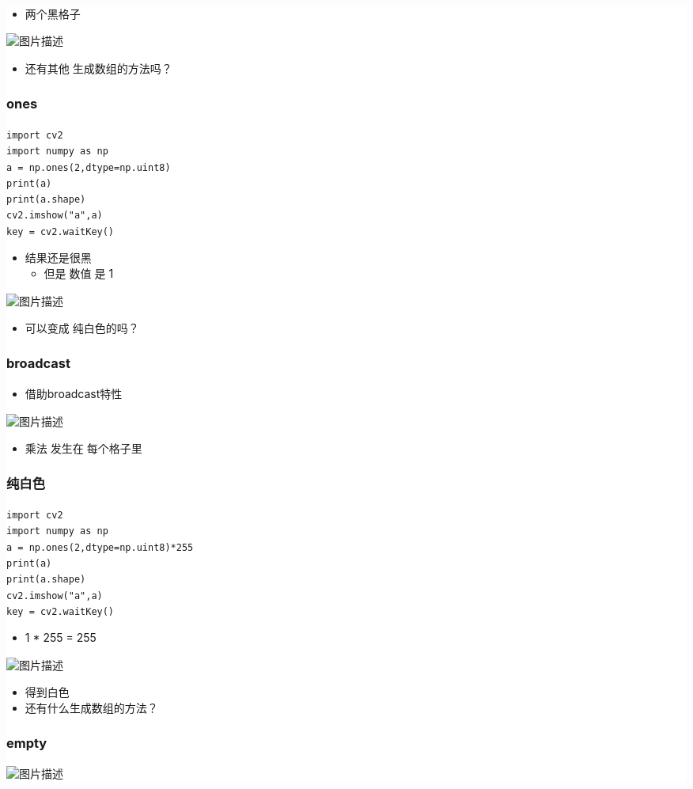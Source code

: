 - 两个黑格子

![图片描述](https://doc.shiyanlou.com/courses/uid1190679-20240225-1708837766648)

- 还有其他 生成数组的方法吗？

### ones

```
import cv2
import numpy as np
a = np.ones(2,dtype=np.uint8)
print(a)
print(a.shape)
cv2.imshow("a",a)
key = cv2.waitKey()
```

- 结果还是很黑
	- 但是 数值 是 1

![图片描述](https://doc.shiyanlou.com/courses/uid1190679-20240225-1708838066550)

- 可以变成 纯白色的吗？

### broadcast

- 借助broadcast特性

![图片描述](https://doc.shiyanlou.com/courses/uid1190679-20240225-1708865448018)

- 乘法 发生在 每个格子里

### 纯白色

```
import cv2
import numpy as np
a = np.ones(2,dtype=np.uint8)*255
print(a)
print(a.shape)
cv2.imshow("a",a)
key = cv2.waitKey()
```

- 1 * 255 = 255

![图片描述](https://doc.shiyanlou.com/courses/uid1190679-20240225-1708838139882)

- 得到白色
- 还有什么生成数组的方法？

### empty

![图片描述](https://doc.shiyanlou.com/courses/uid1190679-20240225-1708838267383)
